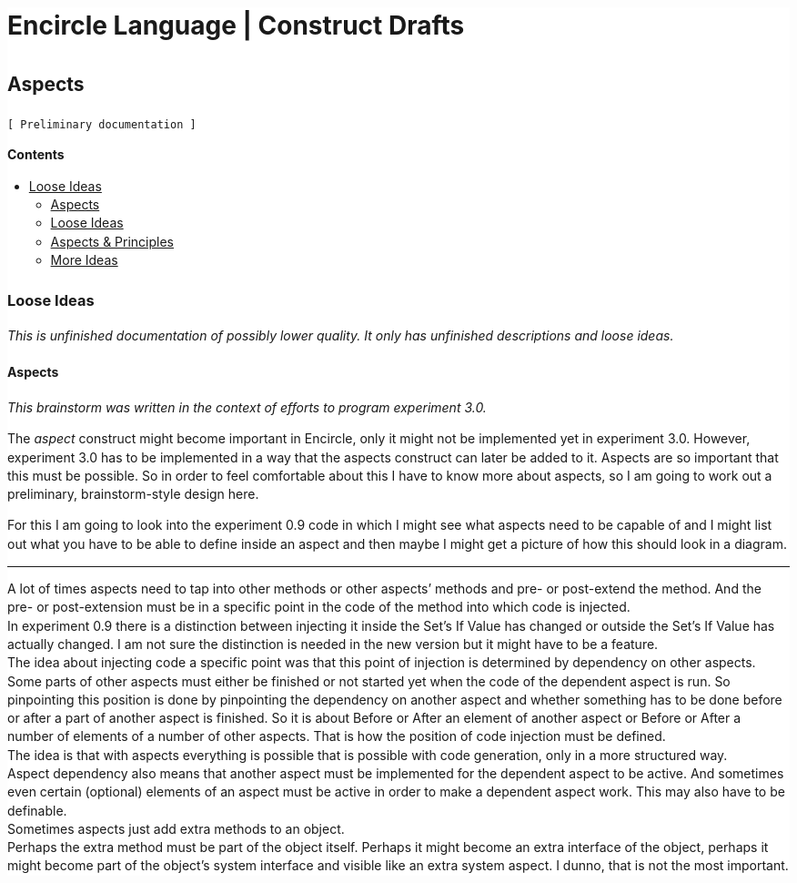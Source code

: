﻿Encircle Language | Construct Drafts
====================================

Aspects
--------

`[ Preliminary documentation ]`

__Contents__

- [Loose Ideas](#loose-ideas)
    - [Aspects](#aspects-1)
    - [Loose Ideas](#loose-ideas-1)
    - [Aspects & Principles](#aspects--principles)
    - [More Ideas](#more-ideas)

### Loose Ideas

*This is unfinished documentation of possibly lower quality. It only has unfinished descriptions and loose ideas.*

#### Aspects

*This brainstorm was written in the context of efforts to program experiment 3.0.*

The *aspect* construct might become important in Encircle, only it might not be implemented yet in experiment 3.0. However, experiment 3.0 has to be implemented in a way that the aspects construct can later be added to it. Aspects are so important that this must be possible. So in order to feel comfortable about this I have to know more about aspects, so I am going to work out a preliminary, brainstorm-style design here.

For this I am going to look into the experiment 0.9 code in which I might see what aspects need to be capable of and I might list out what you have to be able to define inside an aspect and then maybe I might get a picture of how this should look in a diagram.

-----

A lot of times aspects need to tap into other methods or other aspects’ methods and pre- or post-extend the method. And the pre- or post-extension must be in a specific point in the code of the method into which code is injected.  
In experiment 0.9 there is a distinction between injecting it inside the Set’s If Value has changed or outside the Set’s If Value has actually changed. I am not sure the distinction is needed in the new version but it might have to be a feature.  
The idea about injecting code a specific point was that this point of injection is determined by dependency on other aspects. Some parts of other aspects must either be finished or not started yet when the code of the dependent aspect is run. So pinpointing this position is done by pinpointing the dependency on another aspect and whether something has to be done before or after a part of another aspect is finished. So it is about Before or After an element of another aspect or Before or After a number of elements of a number of other aspects. That is how the position of code injection must be defined.  
The idea is that with aspects everything is possible that is possible with code generation, only in a more structured way.  
Aspect dependency also means that another aspect must be implemented for the dependent aspect to be active. And sometimes even certain (optional) elements of an aspect must be active in order to make a dependent aspect work. This may also have to be definable.    
Sometimes aspects just add extra methods to an object.  
Perhaps the extra method must be part of the object itself. Perhaps it might become an extra interface of the object, perhaps it might become part of the object’s system interface and visible like an extra system aspect. I dunno, that is not the most important.
